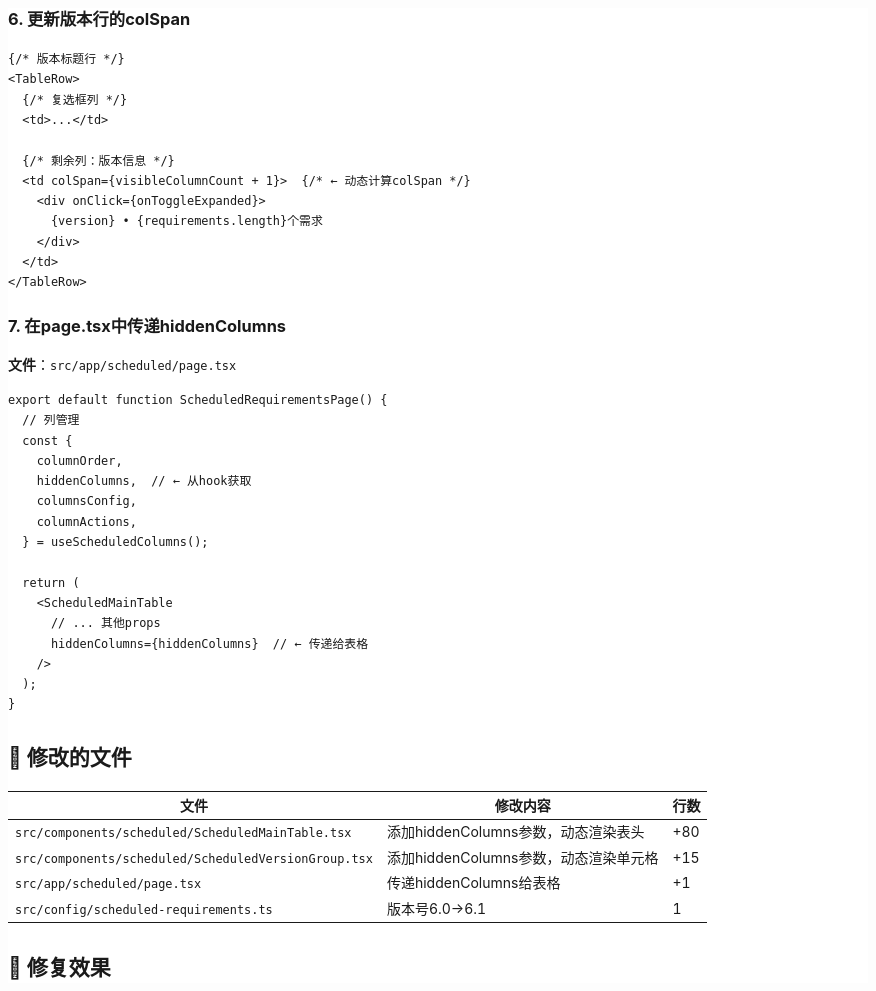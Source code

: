 ### 6. 更新版本行的colSpan

```tsx
{/* 版本标题行 */}
<TableRow>
  {/* 复选框列 */}
  <td>...</td>
  
  {/* 剩余列：版本信息 */}
  <td colSpan={visibleColumnCount + 1}>  {/* ← 动态计算colSpan */}
    <div onClick={onToggleExpanded}>
      {version} • {requirements.length}个需求
    </div>
  </td>
</TableRow>
```

### 7. 在page.tsx中传递hiddenColumns

**文件**：`src/app/scheduled/page.tsx`

```tsx
export default function ScheduledRequirementsPage() {
  // 列管理
  const {
    columnOrder,
    hiddenColumns,  // ← 从hook获取
    columnsConfig,
    columnActions,
  } = useScheduledColumns();
  
  return (
    <ScheduledMainTable
      // ... 其他props
      hiddenColumns={hiddenColumns}  // ← 传递给表格
    />
  );
}
```

## 📁 修改的文件

| 文件 | 修改内容 | 行数 |
|------|---------|------|
| `src/components/scheduled/ScheduledMainTable.tsx` | 添加hiddenColumns参数，动态渲染表头 | +80 |
| `src/components/scheduled/ScheduledVersionGroup.tsx` | 添加hiddenColumns参数，动态渲染单元格 | +15 |
| `src/app/scheduled/page.tsx` | 传递hiddenColumns给表格 | +1 |
| `src/config/scheduled-requirements.ts` | 版本号6.0→6.1 | 1 |

## 🎯 修复效果
